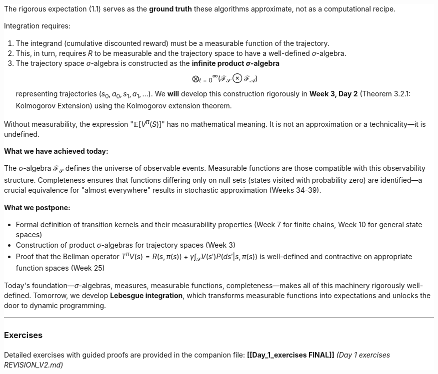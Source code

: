 The rigorous expectation (1.1) serves as the **ground truth** these algorithms approximate, not as a computational recipe.

Integration requires:
1.  The integrand (cumulative discounted reward) must be a measurable function of the trajectory.
2.  This, in turn, requires $R$ to be measurable and the trajectory space to have a well-defined $\sigma$-algebra.
3.  The trajectory space $\sigma$-algebra is constructed as the **infinite product $\sigma$-algebra**
   $$ \bigotimes_{t=0}^{\infty} (\mathcal{F}_{\mathcal{S}} \otimes \mathcal{F}_{\mathcal{A}}) $$
   representing trajectories $(s_0, a_0, s_1, a_1, \ldots)$. We **will** develop this construction rigorously in **Week 3, Day 2** (Theorem 3.2.1: Kolmogorov Extension) using the Kolmogorov extension theorem.

Without measurability, the expression "$\mathbb{E}[V^\pi(S)]$" has no mathematical meaning. It is not an approximation or a technicality—it is undefined.

**What we have achieved today:**

The $\sigma$-algebra $\mathcal{F}_{\mathcal{S}}$ defines the universe of observable events. Measurable functions are those compatible with this observability structure. Completeness ensures that functions differing only on null sets (states visited with probability zero) are identified—a crucial equivalence for "almost everywhere" results in stochastic approximation (Weeks 34-39).

**What we postpone:**

*   Formal definition of transition kernels and their measurability properties (Week 7 for finite chains, Week 10 for general state spaces)
*   Construction of product $\sigma$-algebras for trajectory spaces (Week 3)
*   Proof that the Bellman operator $T^\pi V(s) = R(s, \pi(s)) + \gamma \int_{\mathcal{S}} V(s') P(ds'|s, \pi(s))$ is well-defined and contractive on appropriate function spaces (Week 25)

Today's foundation—$\sigma$-algebras, measures, measurable functions, completeness—makes all of this machinery rigorously well-defined. Tomorrow, we develop **Lebesgue integration**, which transforms measurable functions into expectations and unlocks the door to dynamic programming.

---

### Exercises

Detailed exercises with guided proofs are provided in the companion file:
**[[Day_1_exercises FINAL]]**
*(Day 1 exercises REVISION_V2.md)*

